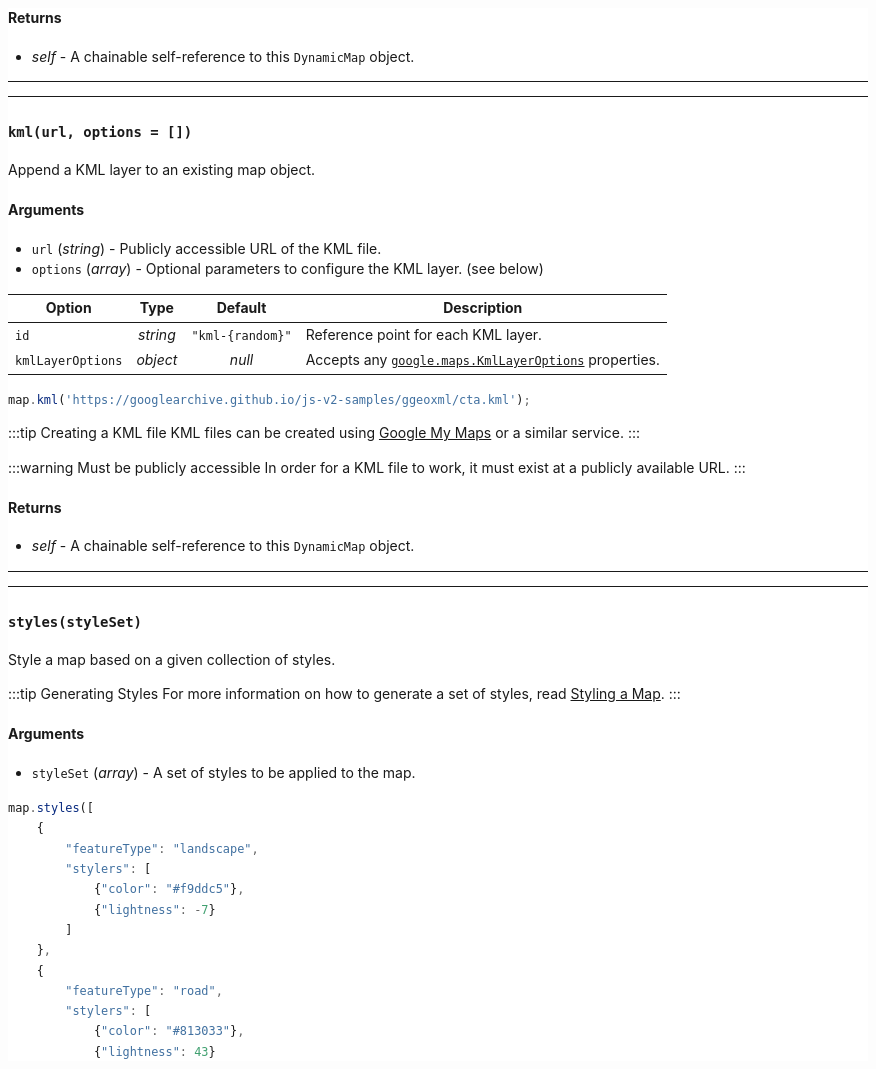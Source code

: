 #### Returns

- _self_ - A chainable self-reference to this `DynamicMap` object.

---
---

### `kml(url, options = [])`

Append a KML layer to an existing map object.

#### Arguments

- `url` (_string_) - Publicly accessible URL of the KML file.
- `options` (_array_) - Optional parameters to configure the KML layer. (see below)
 
| Option             | Type     | Default | Description
|--------------------|:--------:|:-------:|-------------
| `id`               | _string_ | <span style="white-space:nowrap">`"kml-{random}"`</span> | Reference point for each KML layer.
| `kmlLayerOptions`  | _object_ | _null_  | Accepts any [`google.maps.KmlLayerOptions`](https://developers.google.com/maps/documentation/javascript/reference/kml#KmlLayerOptions) properties.

```js
map.kml('https://googlearchive.github.io/js-v2-samples/ggeoxml/cta.kml');
```

:::tip Creating a KML file
KML files can be created using [Google My Maps](https://www.google.com/maps/about/mymaps/) or a similar service.
:::

:::warning Must be publicly accessible
In order for a KML file to work, it must exist at a publicly available URL.
:::

#### Returns

- _self_ - A chainable self-reference to this `DynamicMap` object.

---
---

### `styles(styleSet)`

Style a map based on a given collection of styles.

:::tip Generating Styles
For more information on how to generate a set of styles, read [Styling a Map](/guides/styling-a-map/).
:::

#### Arguments

- `styleSet` (_array_) - A set of styles to be applied to the map.

```js
map.styles([
    {
        "featureType": "landscape",
        "stylers": [
            {"color": "#f9ddc5"},
            {"lightness": -7}
        ]
    },
    {
        "featureType": "road",
        "stylers": [
            {"color": "#813033"},
            {"lightness": 43}
```
